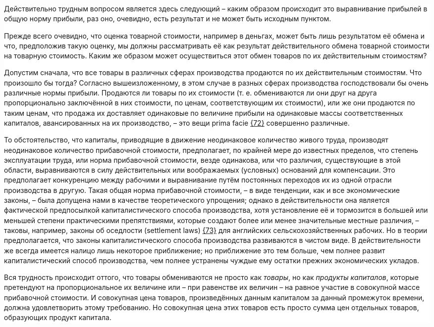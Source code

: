 Действительно трудным вопросом является здесь следующий – каким образом происходит это выравнивание прибылей в общую норму прибыли, раз оно, очевидно, есть результат и не может быть исходным пунктом.

Прежде всего очевидно, что оценка товарной стоимости, например в деньгах, может быть лишь результатом её обмена и что, предположив такую оценку, мы должны рассматривать её как результат действительного обмена товарной стоимости на товарную стоимость. Каким же образом может осуществиться этот обмен товаров по их действительным стоимостям?

Допустим сначала, что все товары в различных сферах производства продаются по их действительным стоимостям. Что произошло бы тогда? Согласно вышеизложенному, в этом случае в разных сферах производства господствовали бы очень различные нормы прибыли. Продаются ли товары по их стоимости (т. е. обмениваются ли они друг на друга пропорционально заключённой в них стоимости, по ценам, соответствующим их стоимости), или же они продаются по таким ценам, что продажа их доставляет одинаковые по величине прибыли на одинаковые массы соответственных капиталов, авансированных на их производство, – это вещи prima facie [{72}](app://obsidian.md/contentnotes3.html#c_72) совершенно различные.

То обстоятельство, что капиталы, приводящие в движение неодинаковое количество живого труда, производят неодинаковое количество прибавочной стоимости, предполагает, по крайней мере до известных пределов, что степень эксплуатации труда, или норма прибавочной стоимости, везде одинакова, или что различия, существующие в этой области, выравниваются в силу действительных или воображаемых (условных) оснований для компенсации. Это предполагает конкуренцию между рабочими и выравнивание путём постоянных переходов их из одной отрасли производства в другую. Такая общая норма прибавочной стоимости, – в виде тенденции, как и все экономические законы, – была допущена нами в качестве теоретического упрощения; однако в действительности она является фактической предпосылкой капиталистического способа производства, хотя установление её и тормозится в большей или меньшей степени практическими препятствиями, которые создают более или менее значительные местные различия, – таковы, например, законы об оседлости (settlement laws) [{73}](app://obsidian.md/contentnotes3.html#c_73) для английских сельскохозяйственных рабочих. Но в теории предполагается, что законы капиталистического способа производства развиваются в чистом виде. В действительности же всегда имеется налицо лишь некоторое приближение; но приближение это тем больше, чем полнее развит капиталистический способ производства, чем полнее устранены чуждые ему остатки прежних экономических укладов.

Вся трудность происходит оттого, что товары обмениваются не просто как _товары_, но как _продукты капиталов_, которые претендуют на пропорциональное их величине или – при равенстве их величин – на равное участие в совокупной массе прибавочной стоимости. И совокупная цена товаров, произведённых данным капиталом за данный промежуток времени, должна удовлетворить этому требованию. Но совокупная цена этих товаров есть просто сумма цен отдельных товаров, образующих продукт капитала.
